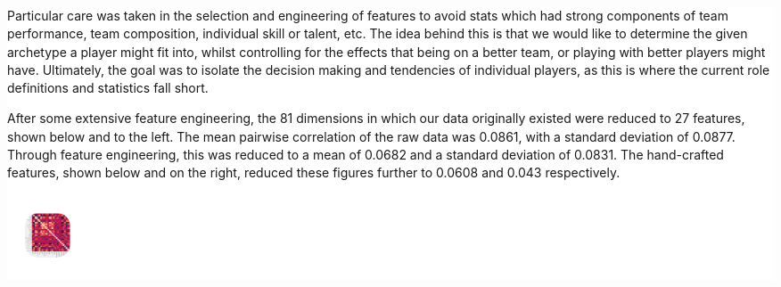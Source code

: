 
Particular care was taken in the selection and engineering of features to avoid stats which had strong components of team performance, team composition, individual skill or talent, etc. The idea behind this is that we would like to determine the given archetype a player might fit into, whilst controlling for the effects that being on a better team, or playing with better players might have. Ultimately, the goal was to isolate the decision making and tendencies of individual players, as this is where the current role definitions and statistics fall short.

After some extensive feature engineering, the 81 dimensions in which our data originally existed were reduced to 27 features, shown below and to the left. The mean pairwise correlation of the raw data was 0.0861, with a standard deviation of 0.0877. Through feature engineering, this was reduced to a mean of 0.0682 and a standard deviation of 0.0831. The hand-crafted features, shown below and on the right, reduced these figures further to 0.0608 and 0.043 respectively.

<img src="./assets/feat_eng_heatmap.png" style="border-radius: 15px; float: top; margin: 20px; height: 50px">